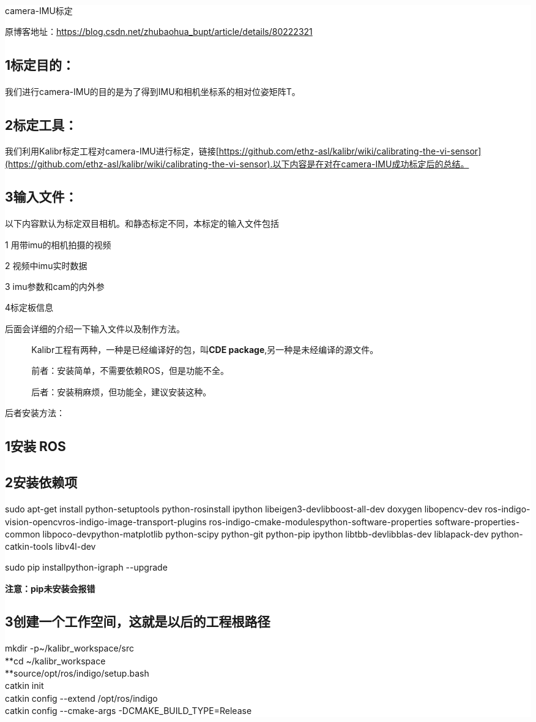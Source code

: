 camera-IMU标定

原博客地址：https://blog.csdn.net/zhubaohua_bupt/article/details/80222321

## **1标定目的**：

我们进行camera-IMU的目的是为了得到IMU和相机坐标系的相对位姿矩阵T。

## **2标定工具**：

我们利用Kalibr标定工程对camera-IMU进行标定，链接[https://github.com/ethz-asl/kalibr/wiki/calibrating-the-vi-sensor](https://github.com/ethz-asl/kalibr/wiki/calibrating-the-vi-sensor).以下内容是在对在camera-IMU成功标定后的总结。

## 3**输入文件：**

以下内容默认为标定双目相机。和静态标定不同，本标定的输入文件包括

1 用带imu的相机拍摄的视频

2 视频中imu实时数据

3 imu参数和cam的内外参

4标定板信息

后面会详细的介绍一下输入文件以及制作方法。

           Kalibr工程有两种，一种是已经编译好的包，叫**CDE package**,另一种是未经编译的源文件。

           前者：安装简单，不需要依赖ROS，但是功能不全。

           后者：安装稍麻烦，但功能全，建议安装这种。

后者安装方法：

## **1安装 ROS**

## **2安装依赖项**

sudo apt-get install python-setuptools python-rosinstall ipython libeigen3-devlibboost-all-dev doxygen libopencv-dev ros-indigo-vision-opencvros-indigo-image-transport-plugins ros-indigo-cmake-modulespython-software-properties software-properties-common libpoco-devpython-matplotlib python-scipy python-git python-pip ipython libtbb-devlibblas-dev liblapack-dev python-catkin-tools libv4l-dev

sudo pip installpython-igraph --upgrade

**注意：pip未安装会报错**

## **3创建一个工作空间，这就是以后的工程根路径**

mkdir -p~/kalibr\_workspace/src  
**cd ~/kalibr\_workspace  
**source/opt/ros/indigo/setup.bash  
catkin init  
catkin config --extend /opt/ros/indigo  
catkin config --cmake-args -DCMAKE\_BUILD\_TYPE=Release
